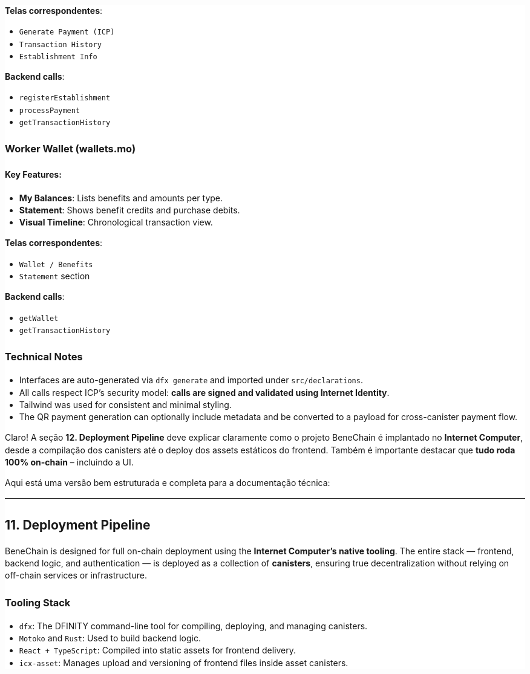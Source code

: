 **Telas correspondentes**:

* `Generate Payment (ICP)`
* `Transaction History`
* `Establishment Info`

**Backend calls**:

* `registerEstablishment`
* `processPayment`
* `getTransactionHistory`

### Worker Wallet (wallets.mo)

#### Key Features:

* **My Balances**: Lists benefits and amounts per type.
* **Statement**: Shows benefit credits and purchase debits.
* **Visual Timeline**: Chronological transaction view.

**Telas correspondentes**:

* `Wallet / Benefits`
* `Statement` section

**Backend calls**:

* `getWallet`
* `getTransactionHistory`

### Technical Notes

* Interfaces are auto-generated via `dfx generate` and imported under `src/declarations`.
* All calls respect ICP’s security model: **calls are signed and validated using Internet Identity**.
* Tailwind was used for consistent and minimal styling.
* The QR payment generation can optionally include metadata and be converted to a payload for cross-canister payment flow.

Claro! A seção **12. Deployment Pipeline** deve explicar claramente como o projeto BeneChain é implantado no **Internet Computer**, desde a compilação dos canisters até o deploy dos assets estáticos do frontend. Também é importante destacar que **tudo roda 100% on-chain** – incluindo a UI.

Aqui está uma versão bem estruturada e completa para a documentação técnica:

---

## 11. Deployment Pipeline

BeneChain is designed for full on-chain deployment using the **Internet Computer’s native tooling**. The entire stack — frontend, backend logic, and authentication — is deployed as a collection of **canisters**, ensuring true decentralization without relying on off-chain services or infrastructure.

### Tooling Stack

* `dfx`: The DFINITY command-line tool for compiling, deploying, and managing canisters.
* `Motoko` and `Rust`: Used to build backend logic.
* `React + TypeScript`: Compiled into static assets for frontend delivery.
* `icx-asset`: Manages upload and versioning of frontend files inside asset canisters.
